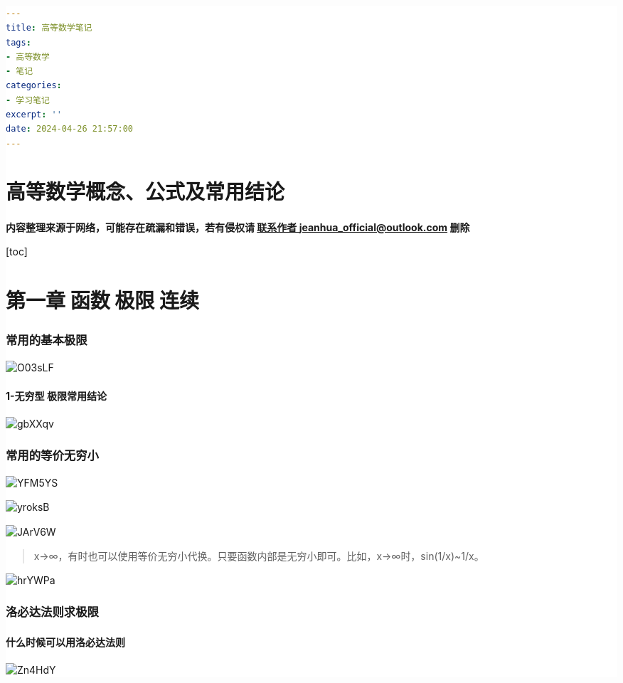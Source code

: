 ```yaml
---
title: 高等数学笔记
tags: 
- 高等数学
- 笔记
categories:
- 学习笔记
excerpt: ''
date: 2024-04-26 21:57:00
---
```


<meta name="referrer" content="never">

# 高等数学概念、公式及常用结论

**内容整理来源于网络，可能存在疏漏和错误，若有侵权请 [联系作者 jeanhua_official@outlook.com](jeanhua_official@outlook.com) 删除**

[toc]

# 第一章 函数 极限 连续

### 常用的基本极限

![O03sLF](https://img2024.cnblogs.com/blog/3318028/202406/3318028-20240614082355081-1155604458.png)

#### 1-无穷型 极限常用结论

![gbXXqv](https://img2024.cnblogs.com/blog/3318028/202406/3318028-20240614082354805-662636124.png)

### 常用的等价无穷小

![YFM5YS](https://img2024.cnblogs.com/blog/3318028/202406/3318028-20240614082354976-1914856122.png)

![yroksB](https://img2024.cnblogs.com/blog/3318028/202406/3318028-20240614082354790-1647451476.png)

![JArV6W](https://img2024.cnblogs.com/blog/3318028/202406/3318028-20240614082354980-1268379576.png)

> x→∞，有时也可以使用等价无穷小代换。只要函数内部是无穷小即可。比如，x→∞时，sin(1/x)~1/x。

![hrYWPa](https://img2024.cnblogs.com/blog/3318028/202406/3318028-20240614082354770-1544381818.png)

### 洛必达法则求极限

#### 什么时候可以用洛必达法则

![Zn4HdY](https://img2024.cnblogs.com/blog/3318028/202406/3318028-20240614082355095-1987717269.png)

